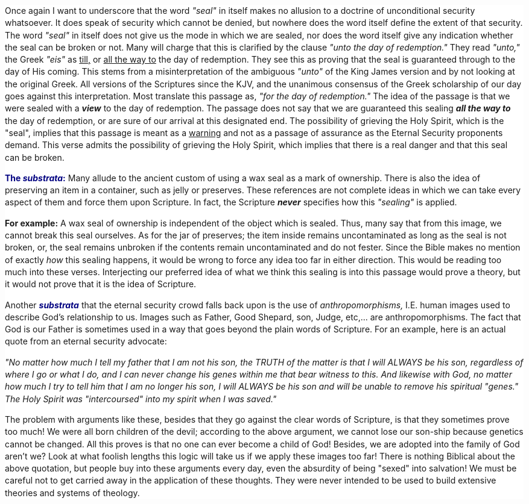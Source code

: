 Once again I want to underscore that the word _"seal"_ in itself makes no allusion to a doctrine of unconditional security whatsoever. It does speak of security which cannot be denied, but nowhere does the word itself define the extent of that security. The word _"seal"_ in itself does not give us the mode in which we are sealed, nor does the word itself give any indication whether the seal can be broken or not. Many will charge that this is clarified by the clause _"unto the day of redemption."_ They read _"unto,"_ the Greek _"eis"_ as <u>till,</u> or <u>all the way to</u> the day of redemption. They see this as proving that the seal is guaranteed through to the day of His coming. This stems from a misinterpretation of the ambiguous _"unto"_ of the King James version and by not looking at the original Greek. All versions of the Scriptures since the KJV, and the unanimous consensus of the Greek scholarship of our day goes against this interpretation. Most translate this passage as, _"for the day of redemption."_ The idea of the passage is that we were sealed with a _**view**_ to the day of redemption. The passage does not say that we are guaranteed this sealing _**all the way to**_ the day of redemption, or are sure of our arrival at this designated end. The possibility of grieving the Holy Spirit, which is the "seal", implies that this passage is meant as a <u>warning</u> and not as a passage of assurance as the Eternal Security proponents demand. This verse admits the possibility of grieving the Holy Spirit, which implies that there is a real danger and that this seal can be broken.

<font color="#000080">**The _substrata_:**</font> Many allude to the ancient custom of using a wax seal as a mark of ownership. There is also the idea of preserving an item in a container, such as jelly or preserves. These references are not complete ideas in which we can take every aspect of them and force them upon Scripture. In fact, the Scripture _**never**_ specifies how this _"sealing"_ is applied.

**For example:** A wax seal of ownership is independent of the object which is sealed. Thus, many say that from this image, we cannot break this seal ourselves. As for the jar of preserves; the item inside remains uncontaminated as long as the seal is not broken, or, the seal remains unbroken if the contents remain uncontaminated and do not fester. Since the Bible makes no mention of exactly _how_ this sealing happens, it would be wrong to force any idea too far in either direction. This would be reading too much into these verses. Interjecting our preferred idea of what we think this sealing is into this passage would prove a theory, but it would not prove that it is the idea of Scripture.

Another _<font color="#000080">**substrata**</font>_ that the eternal security crowd falls back upon is the use of _anthropomorphisms,_ I.E. human images used to describe God’s relationship to us. Images such as Father, Good Shepard, son, Judge, etc,... are anthropomorphisms. The fact that God is our Father is sometimes used in a way that goes beyond the plain words of Scripture. For an example, here is an actual quote from an eternal security advocate:

_"No matter how much I tell my father that I am not his son, the TRUTH of the matter is that I will ALWAYS be his son, regardless of where I go or what I do, and I can never change his genes within me that bear witness to this. And likewise with God, no matter how much I try to tell him that I am no longer his son, I will ALWAYS be his son and will be unable to remove his spiritual "genes." The Holy Spirit was "intercoursed" into my spirit when I was saved."_

The problem with arguments like these, besides that they go against the clear words of Scripture, is that they sometimes prove too much! We were all born children of the devil; according to the above argument, we cannot lose our son-ship because genetics cannot be changed. All this proves is that no one can ever become a child of God! Besides, we are adopted into the family of God aren’t we? Look at what foolish lengths this logic will take us if we apply these images too far! There is nothing Biblical about the above quotation, but people buy into these arguments every day, even the absurdity of being "sexed" into salvation! We must be careful not to get carried away in the application of these thoughts. They were never intended to be used to build extensive theories and systems of theology.
